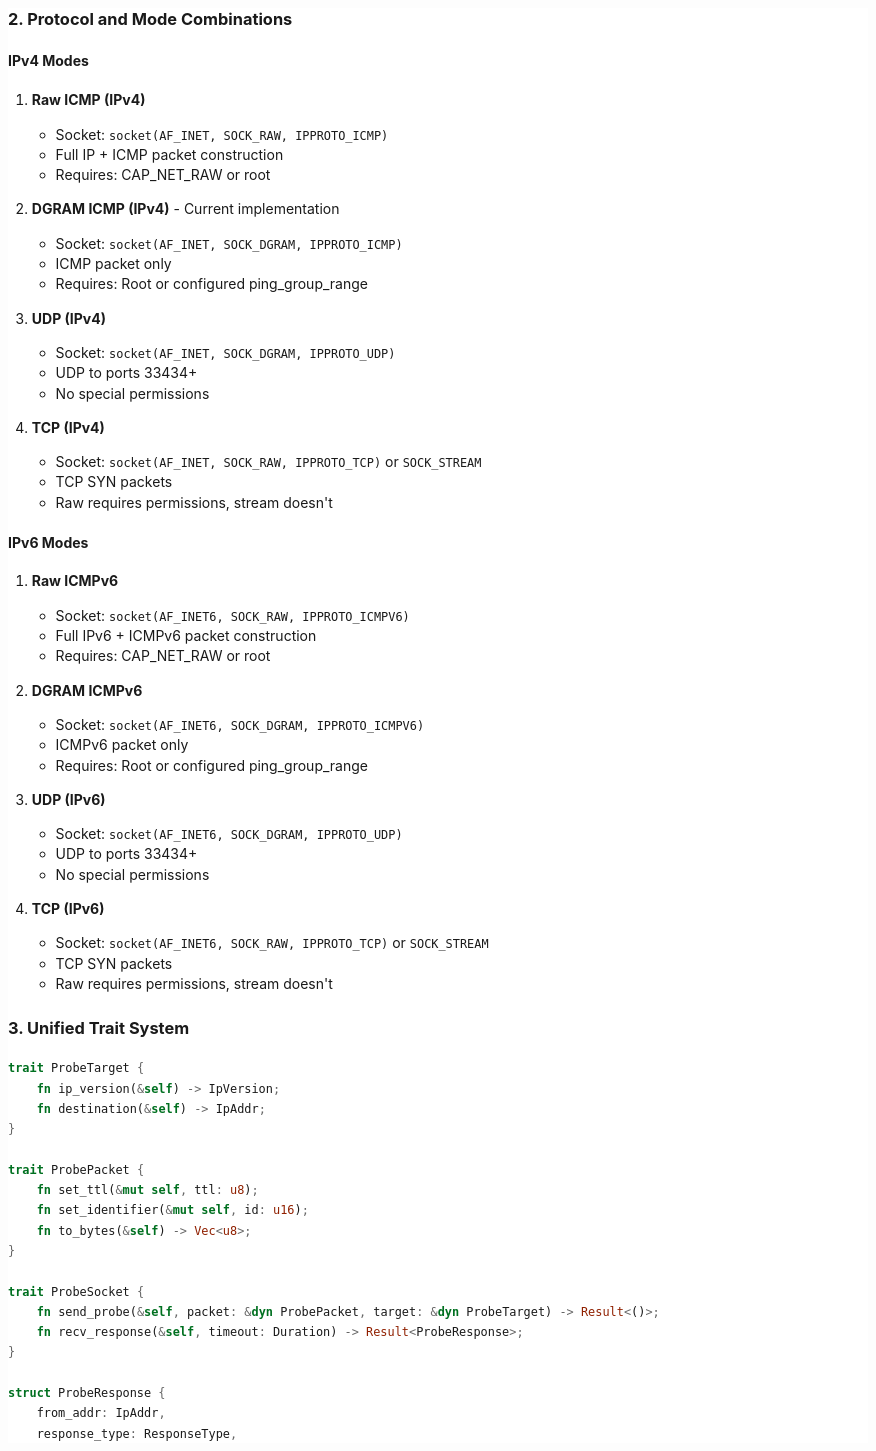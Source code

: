 ### 2. Protocol and Mode Combinations

#### IPv4 Modes
1. **Raw ICMP (IPv4)**
   - Socket: `socket(AF_INET, SOCK_RAW, IPPROTO_ICMP)`
   - Full IP + ICMP packet construction
   - Requires: CAP_NET_RAW or root

2. **DGRAM ICMP (IPv4)** - Current implementation
   - Socket: `socket(AF_INET, SOCK_DGRAM, IPPROTO_ICMP)`
   - ICMP packet only
   - Requires: Root or configured ping_group_range

3. **UDP (IPv4)**
   - Socket: `socket(AF_INET, SOCK_DGRAM, IPPROTO_UDP)`
   - UDP to ports 33434+
   - No special permissions

4. **TCP (IPv4)**
   - Socket: `socket(AF_INET, SOCK_RAW, IPPROTO_TCP)` or `SOCK_STREAM`
   - TCP SYN packets
   - Raw requires permissions, stream doesn't

#### IPv6 Modes
1. **Raw ICMPv6**
   - Socket: `socket(AF_INET6, SOCK_RAW, IPPROTO_ICMPV6)`
   - Full IPv6 + ICMPv6 packet construction
   - Requires: CAP_NET_RAW or root

2. **DGRAM ICMPv6**
   - Socket: `socket(AF_INET6, SOCK_DGRAM, IPPROTO_ICMPV6)`
   - ICMPv6 packet only
   - Requires: Root or configured ping_group_range

3. **UDP (IPv6)**
   - Socket: `socket(AF_INET6, SOCK_DGRAM, IPPROTO_UDP)`
   - UDP to ports 33434+
   - No special permissions

4. **TCP (IPv6)**
   - Socket: `socket(AF_INET6, SOCK_RAW, IPPROTO_TCP)` or `SOCK_STREAM`
   - TCP SYN packets
   - Raw requires permissions, stream doesn't

### 3. Unified Trait System

```rust
trait ProbeTarget {
    fn ip_version(&self) -> IpVersion;
    fn destination(&self) -> IpAddr;
}

trait ProbePacket {
    fn set_ttl(&mut self, ttl: u8);
    fn set_identifier(&mut self, id: u16);
    fn to_bytes(&self) -> Vec<u8>;
}

trait ProbeSocket {
    fn send_probe(&self, packet: &dyn ProbePacket, target: &dyn ProbeTarget) -> Result<()>;
    fn recv_response(&self, timeout: Duration) -> Result<ProbeResponse>;
}

struct ProbeResponse {
    from_addr: IpAddr,
    response_type: ResponseType,
```